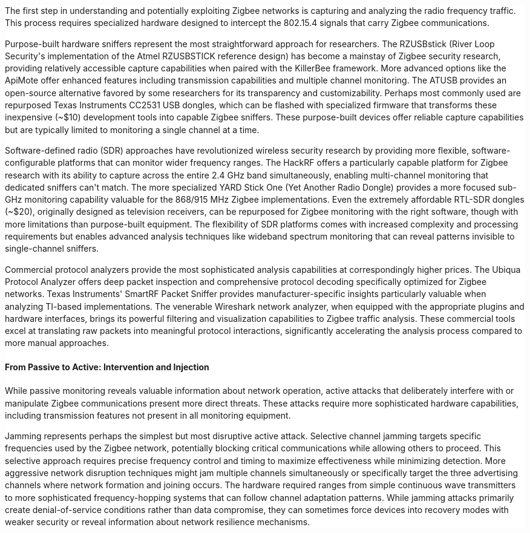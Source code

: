 The first step in understanding and potentially exploiting Zigbee networks is capturing and analyzing the radio frequency traffic. This process requires specialized hardware designed to intercept the 802.15.4 signals that carry Zigbee communications.

Purpose-built hardware sniffers represent the most straightforward approach for researchers. The RZUSBstick (River Loop Security's implementation of the Atmel RZUSBSTICK reference design) has become a mainstay of Zigbee security research, providing relatively accessible capture capabilities when paired with the KillerBee framework. More advanced options like the ApiMote offer enhanced features including transmission capabilities and multiple channel monitoring. The ATUSB provides an open-source alternative favored by some researchers for its transparency and customizability. Perhaps most commonly used are repurposed Texas Instruments CC2531 USB dongles, which can be flashed with specialized firmware that transforms these inexpensive (~$10) development tools into capable Zigbee sniffers. These purpose-built devices offer reliable capture capabilities but are typically limited to monitoring a single channel at a time.

Software-defined radio (SDR) approaches have revolutionized wireless security research by providing more flexible, software-configurable platforms that can monitor wider frequency ranges. The HackRF offers a particularly capable platform for Zigbee research with its ability to capture across the entire 2.4 GHz band simultaneously, enabling multi-channel monitoring that dedicated sniffers can't match. The more specialized YARD Stick One (Yet Another Radio Dongle) provides a more focused sub-GHz monitoring capability valuable for the 868/915 MHz Zigbee implementations. Even the extremely affordable RTL-SDR dongles (~$20), originally designed as television receivers, can be repurposed for Zigbee monitoring with the right software, though with more limitations than purpose-built equipment. The flexibility of SDR platforms comes with increased complexity and processing requirements but enables advanced analysis techniques like wideband spectrum monitoring that can reveal patterns invisible to single-channel sniffers.

Commercial protocol analyzers provide the most sophisticated analysis capabilities at correspondingly higher prices. The Ubiqua Protocol Analyzer offers deep packet inspection and comprehensive protocol decoding specifically optimized for Zigbee networks. Texas Instruments' SmartRF Packet Sniffer provides manufacturer-specific insights particularly valuable when analyzing TI-based implementations. The venerable Wireshark network analyzer, when equipped with the appropriate plugins and hardware interfaces, brings its powerful filtering and visualization capabilities to Zigbee traffic analysis. These commercial tools excel at translating raw packets into meaningful protocol interactions, significantly accelerating the analysis process compared to more manual approaches.

#### From Passive to Active: Intervention and Injection

While passive monitoring reveals valuable information about network operation, active attacks that deliberately interfere with or manipulate Zigbee communications present more direct threats. These attacks require more sophisticated hardware capabilities, including transmission features not present in all monitoring equipment.

Jamming represents perhaps the simplest but most disruptive active attack. Selective channel jamming targets specific frequencies used by the Zigbee network, potentially blocking critical communications while allowing others to proceed. This selective approach requires precise frequency control and timing to maximize effectiveness while minimizing detection. More aggressive network disruption techniques might jam multiple channels simultaneously or specifically target the three advertising channels where network formation and joining occurs. The hardware required ranges from simple continuous wave transmitters to more sophisticated frequency-hopping systems that can follow channel adaptation patterns. While jamming attacks primarily create denial-of-service conditions rather than data compromise, they can sometimes force devices into recovery modes with weaker security or reveal information about network resilience mechanisms.
